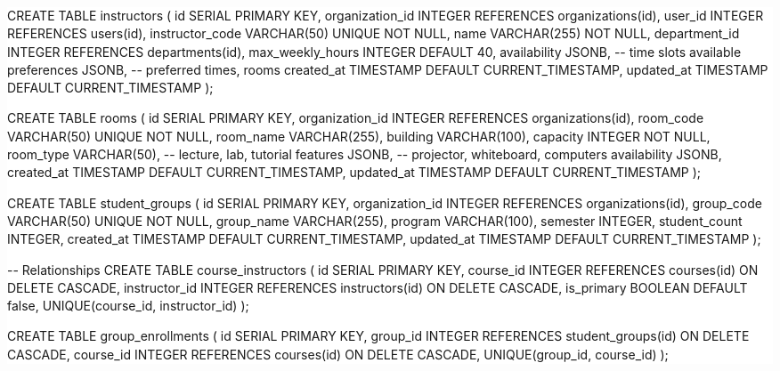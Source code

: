 CREATE TABLE instructors (
    id SERIAL PRIMARY KEY,
    organization_id INTEGER REFERENCES organizations(id),
    user_id INTEGER REFERENCES users(id),
    instructor_code VARCHAR(50) UNIQUE NOT NULL,
    name VARCHAR(255) NOT NULL,
    department_id INTEGER REFERENCES departments(id),
    max_weekly_hours INTEGER DEFAULT 40,
    availability JSONB, -- time slots available
    preferences JSONB, -- preferred times, rooms
    created_at TIMESTAMP DEFAULT CURRENT_TIMESTAMP,
    updated_at TIMESTAMP DEFAULT CURRENT_TIMESTAMP
);

CREATE TABLE rooms (
    id SERIAL PRIMARY KEY,
    organization_id INTEGER REFERENCES organizations(id),
    room_code VARCHAR(50) UNIQUE NOT NULL,
    room_name VARCHAR(255),
    building VARCHAR(100),
    capacity INTEGER NOT NULL,
    room_type VARCHAR(50), -- lecture, lab, tutorial
    features JSONB, -- projector, whiteboard, computers
    availability JSONB,
    created_at TIMESTAMP DEFAULT CURRENT_TIMESTAMP,
    updated_at TIMESTAMP DEFAULT CURRENT_TIMESTAMP
);

CREATE TABLE student_groups (
    id SERIAL PRIMARY KEY,
    organization_id INTEGER REFERENCES organizations(id),
    group_code VARCHAR(50) UNIQUE NOT NULL,
    group_name VARCHAR(255),
    program VARCHAR(100),
    semester INTEGER,
    student_count INTEGER,
    created_at TIMESTAMP DEFAULT CURRENT_TIMESTAMP,
    updated_at TIMESTAMP DEFAULT CURRENT_TIMESTAMP
);

-- Relationships
CREATE TABLE course_instructors (
    id SERIAL PRIMARY KEY,
    course_id INTEGER REFERENCES courses(id) ON DELETE CASCADE,
    instructor_id INTEGER REFERENCES instructors(id) ON DELETE CASCADE,
    is_primary BOOLEAN DEFAULT false,
    UNIQUE(course_id, instructor_id)
);

CREATE TABLE group_enrollments (
    id SERIAL PRIMARY KEY,
    group_id INTEGER REFERENCES student_groups(id) ON DELETE CASCADE,
    course_id INTEGER REFERENCES courses(id) ON DELETE CASCADE,
    UNIQUE(group_id, course_id)
);
